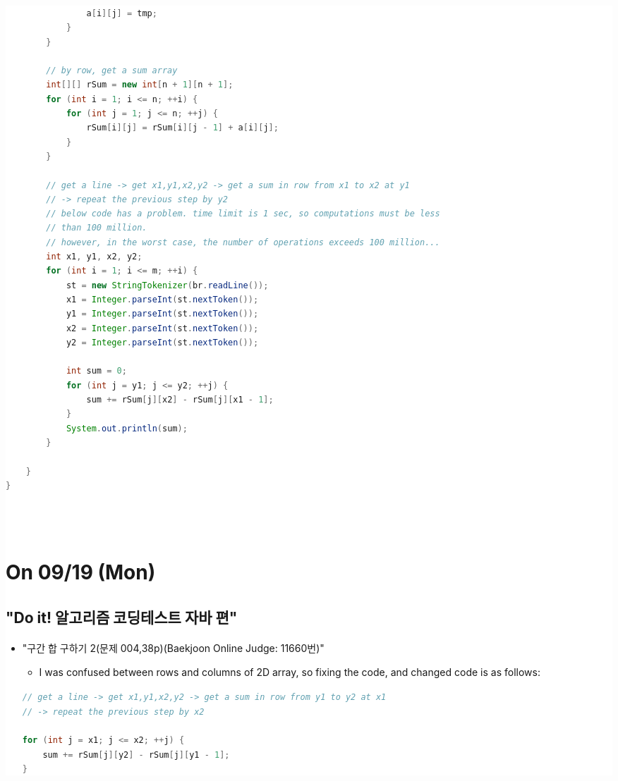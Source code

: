   ```java
                  a[i][j] = tmp;
              }
          }

          // by row, get a sum array
          int[][] rSum = new int[n + 1][n + 1];
          for (int i = 1; i <= n; ++i) {
              for (int j = 1; j <= n; ++j) {
                  rSum[i][j] = rSum[i][j - 1] + a[i][j];
              }
          }

          // get a line -> get x1,y1,x2,y2 -> get a sum in row from x1 to x2 at y1
          // -> repeat the previous step by y2
          // below code has a problem. time limit is 1 sec, so computations must be less
          // than 100 million.
          // however, in the worst case, the number of operations exceeds 100 million...
          int x1, y1, x2, y2;
          for (int i = 1; i <= m; ++i) {
              st = new StringTokenizer(br.readLine());
              x1 = Integer.parseInt(st.nextToken());
              y1 = Integer.parseInt(st.nextToken());
              x2 = Integer.parseInt(st.nextToken());
              y2 = Integer.parseInt(st.nextToken());

              int sum = 0;
              for (int j = y1; j <= y2; ++j) {
                  sum += rSum[j][x2] - rSum[j][x1 - 1];
              }
              System.out.println(sum);
          }

      }
  }
  ```

<br><br>

# On 09/19 (Mon)

## "Do it! 알고리즘 코딩테스트 자바 편"

- "구간 합 구하기 2(문제 004,38p)(Baekjoon Online Judge: 11660번)"

  - I was confused between rows and columns of 2D array, so fixing the code, and changed code is as follows:

  ```java
  // get a line -> get x1,y1,x2,y2 -> get a sum in row from y1 to y2 at x1
  // -> repeat the previous step by x2

  for (int j = x1; j <= x2; ++j) {
      sum += rSum[j][y2] - rSum[j][y1 - 1];
  }
  ```
